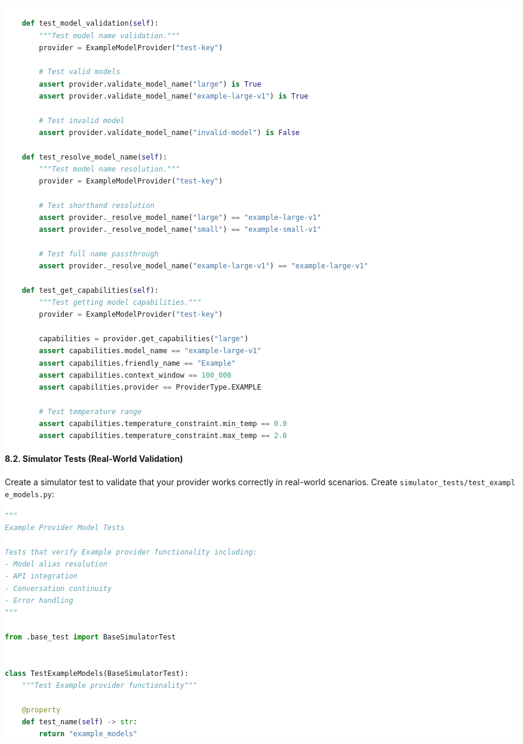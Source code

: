 ```python
    
    def test_model_validation(self):
        """Test model name validation."""
        provider = ExampleModelProvider("test-key")
        
        # Test valid models
        assert provider.validate_model_name("large") is True
        assert provider.validate_model_name("example-large-v1") is True
        
        # Test invalid model
        assert provider.validate_model_name("invalid-model") is False
    
    def test_resolve_model_name(self):
        """Test model name resolution."""
        provider = ExampleModelProvider("test-key")
        
        # Test shorthand resolution
        assert provider._resolve_model_name("large") == "example-large-v1"
        assert provider._resolve_model_name("small") == "example-small-v1"
        
        # Test full name passthrough
        assert provider._resolve_model_name("example-large-v1") == "example-large-v1"
    
    def test_get_capabilities(self):
        """Test getting model capabilities."""
        provider = ExampleModelProvider("test-key")
        
        capabilities = provider.get_capabilities("large")
        assert capabilities.model_name == "example-large-v1"
        assert capabilities.friendly_name == "Example"
        assert capabilities.context_window == 100_000
        assert capabilities.provider == ProviderType.EXAMPLE
        
        # Test temperature range
        assert capabilities.temperature_constraint.min_temp == 0.0
        assert capabilities.temperature_constraint.max_temp == 2.0
```

#### 8.2. Simulator Tests (Real-World Validation)

Create a simulator test to validate that your provider works correctly in real-world scenarios. Create `simulator_tests/test_example_models.py`:

```python
"""
Example Provider Model Tests

Tests that verify Example provider functionality including:
- Model alias resolution
- API integration
- Conversation continuity
- Error handling
"""

from .base_test import BaseSimulatorTest


class TestExampleModels(BaseSimulatorTest):
    """Test Example provider functionality"""

    @property
    def test_name(self) -> str:
        return "example_models"

```